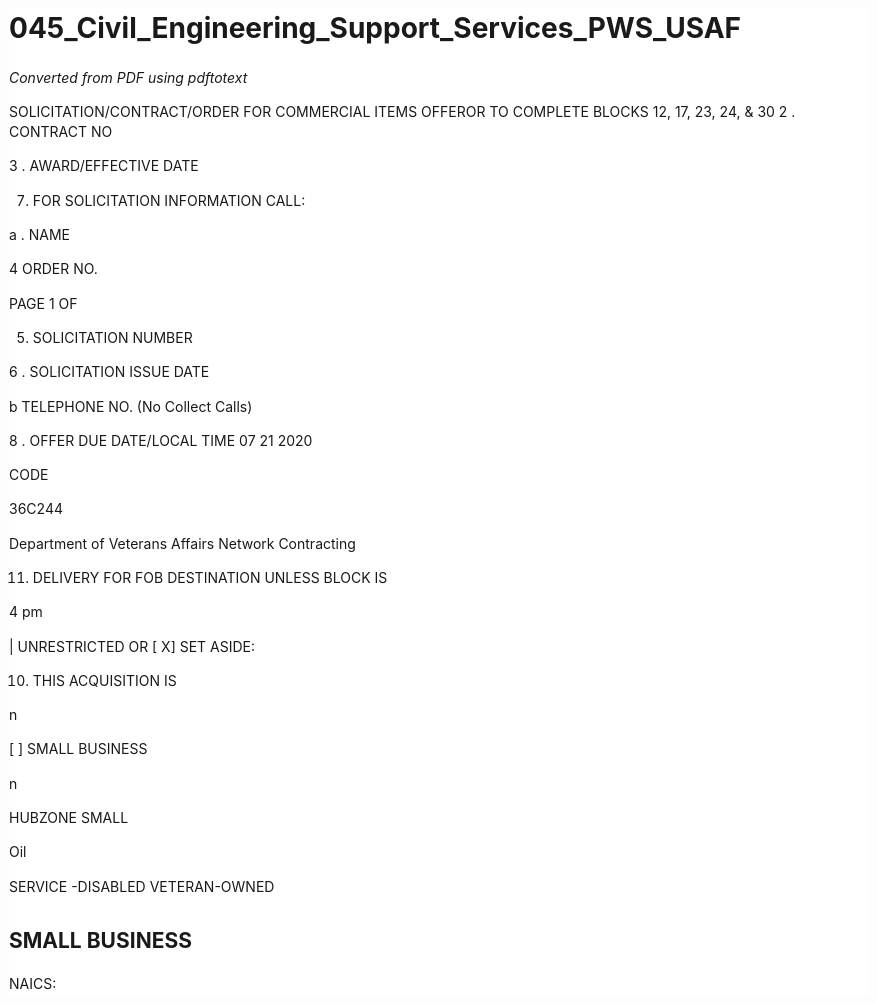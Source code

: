 # 045_Civil_Engineering_Support_Services_PWS_USAF

_Converted from PDF using pdftotext_

SOLICITATION/CONTRACT/ORDER FOR COMMERCIAL ITEMS
OFFEROR TO COMPLETE BLOCKS 12, 17, 23, 24, & 30
2 . CONTRACT NO

3 . AWARD/EFFECTIVE DATE

7. FOR SOLICITATION
INFORMATION CALL:

a . NAME

4 ORDER NO.

PAGE 1 OF

5. SOLICITATION NUMBER

6 . SOLICITATION ISSUE DATE

b TELEPHONE NO. (No Collect Calls)

8 . OFFER DUE DATE/LOCAL
TIME 07 21 2020

CODE

36C244

Department of Veterans Affairs
Network Contracting

11. DELIVERY FOR FOB DESTINATION UNLESS BLOCK IS

4 pm

| UNRESTRICTED OR [ X] SET ASIDE:

10. THIS ACQUISITION IS

n

[ ] SMALL BUSINESS

n

HUBZONE SMALL

Oil

SERVICE -DISABLED
VETERAN-OWNED
## SMALL BUSINESS

NAICS:
